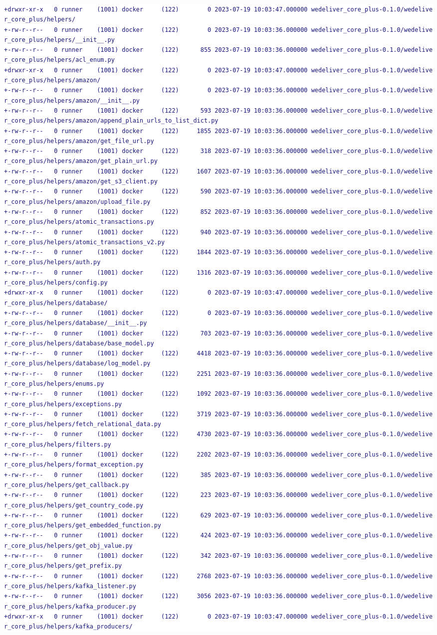 ```diff
+drwxr-xr-x   0 runner    (1001) docker     (122)        0 2023-07-19 10:03:47.000000 wedeliver_core_plus-0.1.0/wedeliver_core_plus/helpers/
+-rw-r--r--   0 runner    (1001) docker     (122)        0 2023-07-19 10:03:36.000000 wedeliver_core_plus-0.1.0/wedeliver_core_plus/helpers/__init__.py
+-rw-r--r--   0 runner    (1001) docker     (122)      855 2023-07-19 10:03:36.000000 wedeliver_core_plus-0.1.0/wedeliver_core_plus/helpers/acl_enum.py
+drwxr-xr-x   0 runner    (1001) docker     (122)        0 2023-07-19 10:03:47.000000 wedeliver_core_plus-0.1.0/wedeliver_core_plus/helpers/amazon/
+-rw-r--r--   0 runner    (1001) docker     (122)        0 2023-07-19 10:03:36.000000 wedeliver_core_plus-0.1.0/wedeliver_core_plus/helpers/amazon/__init__.py
+-rw-r--r--   0 runner    (1001) docker     (122)      593 2023-07-19 10:03:36.000000 wedeliver_core_plus-0.1.0/wedeliver_core_plus/helpers/amazon/append_plain_urls_to_list_dict.py
+-rw-r--r--   0 runner    (1001) docker     (122)     1855 2023-07-19 10:03:36.000000 wedeliver_core_plus-0.1.0/wedeliver_core_plus/helpers/amazon/get_file_url.py
+-rw-r--r--   0 runner    (1001) docker     (122)      318 2023-07-19 10:03:36.000000 wedeliver_core_plus-0.1.0/wedeliver_core_plus/helpers/amazon/get_plain_url.py
+-rw-r--r--   0 runner    (1001) docker     (122)     1607 2023-07-19 10:03:36.000000 wedeliver_core_plus-0.1.0/wedeliver_core_plus/helpers/amazon/get_s3_client.py
+-rw-r--r--   0 runner    (1001) docker     (122)      590 2023-07-19 10:03:36.000000 wedeliver_core_plus-0.1.0/wedeliver_core_plus/helpers/amazon/upload_file.py
+-rw-r--r--   0 runner    (1001) docker     (122)      852 2023-07-19 10:03:36.000000 wedeliver_core_plus-0.1.0/wedeliver_core_plus/helpers/atomic_transactions.py
+-rw-r--r--   0 runner    (1001) docker     (122)      940 2023-07-19 10:03:36.000000 wedeliver_core_plus-0.1.0/wedeliver_core_plus/helpers/atomic_transactions_v2.py
+-rw-r--r--   0 runner    (1001) docker     (122)     1844 2023-07-19 10:03:36.000000 wedeliver_core_plus-0.1.0/wedeliver_core_plus/helpers/auth.py
+-rw-r--r--   0 runner    (1001) docker     (122)     1316 2023-07-19 10:03:36.000000 wedeliver_core_plus-0.1.0/wedeliver_core_plus/helpers/config.py
+drwxr-xr-x   0 runner    (1001) docker     (122)        0 2023-07-19 10:03:47.000000 wedeliver_core_plus-0.1.0/wedeliver_core_plus/helpers/database/
+-rw-r--r--   0 runner    (1001) docker     (122)        0 2023-07-19 10:03:36.000000 wedeliver_core_plus-0.1.0/wedeliver_core_plus/helpers/database/__init__.py
+-rw-r--r--   0 runner    (1001) docker     (122)      703 2023-07-19 10:03:36.000000 wedeliver_core_plus-0.1.0/wedeliver_core_plus/helpers/database/base_model.py
+-rw-r--r--   0 runner    (1001) docker     (122)     4418 2023-07-19 10:03:36.000000 wedeliver_core_plus-0.1.0/wedeliver_core_plus/helpers/database/log_model.py
+-rw-r--r--   0 runner    (1001) docker     (122)     2251 2023-07-19 10:03:36.000000 wedeliver_core_plus-0.1.0/wedeliver_core_plus/helpers/enums.py
+-rw-r--r--   0 runner    (1001) docker     (122)     1092 2023-07-19 10:03:36.000000 wedeliver_core_plus-0.1.0/wedeliver_core_plus/helpers/exceptions.py
+-rw-r--r--   0 runner    (1001) docker     (122)     3719 2023-07-19 10:03:36.000000 wedeliver_core_plus-0.1.0/wedeliver_core_plus/helpers/fetch_relational_data.py
+-rw-r--r--   0 runner    (1001) docker     (122)     4730 2023-07-19 10:03:36.000000 wedeliver_core_plus-0.1.0/wedeliver_core_plus/helpers/filters.py
+-rw-r--r--   0 runner    (1001) docker     (122)     2202 2023-07-19 10:03:36.000000 wedeliver_core_plus-0.1.0/wedeliver_core_plus/helpers/format_exception.py
+-rw-r--r--   0 runner    (1001) docker     (122)      385 2023-07-19 10:03:36.000000 wedeliver_core_plus-0.1.0/wedeliver_core_plus/helpers/get_callback.py
+-rw-r--r--   0 runner    (1001) docker     (122)      223 2023-07-19 10:03:36.000000 wedeliver_core_plus-0.1.0/wedeliver_core_plus/helpers/get_country_code.py
+-rw-r--r--   0 runner    (1001) docker     (122)      629 2023-07-19 10:03:36.000000 wedeliver_core_plus-0.1.0/wedeliver_core_plus/helpers/get_embedded_function.py
+-rw-r--r--   0 runner    (1001) docker     (122)      424 2023-07-19 10:03:36.000000 wedeliver_core_plus-0.1.0/wedeliver_core_plus/helpers/get_obj_value.py
+-rw-r--r--   0 runner    (1001) docker     (122)      342 2023-07-19 10:03:36.000000 wedeliver_core_plus-0.1.0/wedeliver_core_plus/helpers/get_prefix.py
+-rw-r--r--   0 runner    (1001) docker     (122)     2768 2023-07-19 10:03:36.000000 wedeliver_core_plus-0.1.0/wedeliver_core_plus/helpers/kafka_listener.py
+-rw-r--r--   0 runner    (1001) docker     (122)     3056 2023-07-19 10:03:36.000000 wedeliver_core_plus-0.1.0/wedeliver_core_plus/helpers/kafka_producer.py
+drwxr-xr-x   0 runner    (1001) docker     (122)        0 2023-07-19 10:03:47.000000 wedeliver_core_plus-0.1.0/wedeliver_core_plus/helpers/kafka_producers/
```
